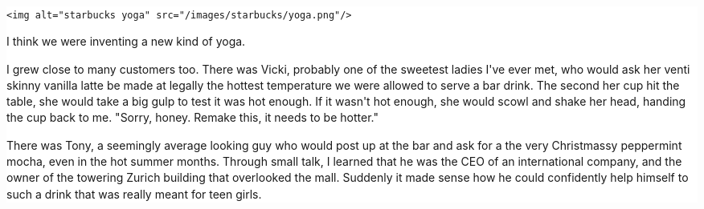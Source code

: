     <img alt="starbucks yoga" src="/images/starbucks/yoga.png"/>
  </a>
  <figcaption>
    <p>I think we were inventing a new kind of yoga.</p>
  </figcaption>
</figure>

I grew close to many customers too.  There was Vicki, probably one of
the sweetest ladies I've ever met, who would ask her venti skinny
vanilla latte be made at legally the hottest temperature we were
allowed to serve a bar drink.  The second her cup hit the table, she
would take a big gulp to test it was hot enough.  If it wasn't hot
enough, she would scowl and shake her head, handing the cup back to
me.  "Sorry, honey.  Remake this, it needs to be hotter."

There was Tony, a seemingly average looking guy who would post up at
the bar and ask for a the very Christmassy peppermint mocha, even in
the hot summer months.  Through small talk, I learned that he was the
CEO of an international company, and the owner of the towering Zurich
building that overlooked the mall.  Suddenly it made sense how he
could confidently help himself to such a drink that was really meant
for teen girls.

